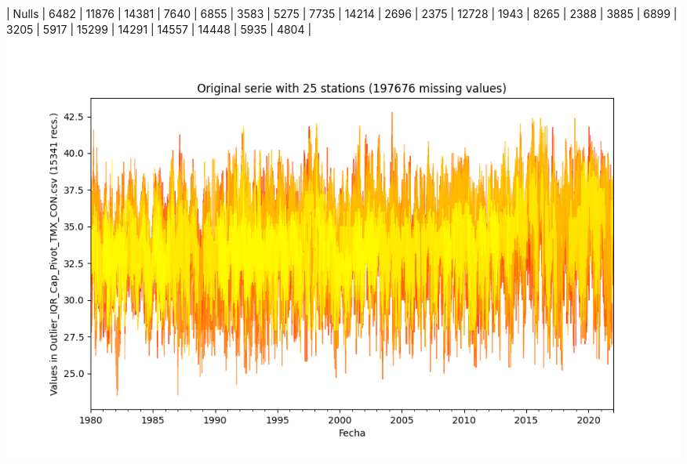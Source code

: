 | Nulls | 6482       | 11876      | 14381      | 7640       | 6855       | 3583       | 5275       | 7735       | 14214      | 2696       | 2375       | 12728      | 1943       | 8265       | 2388       | 3885       | 6899       | 3205       | 5917       | 15299      | 14291      | 14557      | 14448      | 5935       | 4804       |

![R.LTWB](Outlier_IQR_Cap_Pivot_TMX_CON.csv.png)
